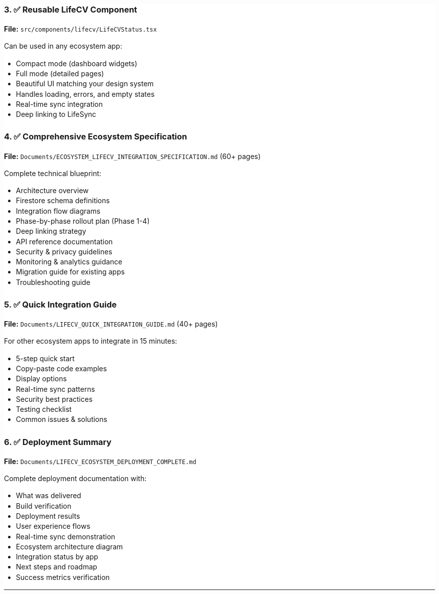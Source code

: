 ### 3. ✅ Reusable LifeCV Component
**File:** `src/components/lifecv/LifeCVStatus.tsx`

Can be used in any ecosystem app:
- Compact mode (dashboard widgets)
- Full mode (detailed pages)
- Beautiful UI matching your design system
- Handles loading, errors, and empty states
- Real-time sync integration
- Deep linking to LifeSync

### 4. ✅ Comprehensive Ecosystem Specification
**File:** `Documents/ECOSYSTEM_LIFECV_INTEGRATION_SPECIFICATION.md` (60+ pages)

Complete technical blueprint:
- Architecture overview
- Firestore schema definitions
- Integration flow diagrams
- Phase-by-phase rollout plan (Phase 1-4)
- Deep linking strategy
- API reference documentation
- Security & privacy guidelines
- Monitoring & analytics guidance
- Migration guide for existing apps
- Troubleshooting guide

### 5. ✅ Quick Integration Guide
**File:** `Documents/LIFECV_QUICK_INTEGRATION_GUIDE.md` (40+ pages)

For other ecosystem apps to integrate in 15 minutes:
- 5-step quick start
- Copy-paste code examples
- Display options
- Real-time sync patterns
- Security best practices
- Testing checklist
- Common issues & solutions

### 6. ✅ Deployment Summary
**File:** `Documents/LIFECV_ECOSYSTEM_DEPLOYMENT_COMPLETE.md`

Complete deployment documentation with:
- What was delivered
- Build verification
- Deployment results
- User experience flows
- Real-time sync demonstration
- Ecosystem architecture diagram
- Integration status by app
- Next steps and roadmap
- Success metrics verification

---